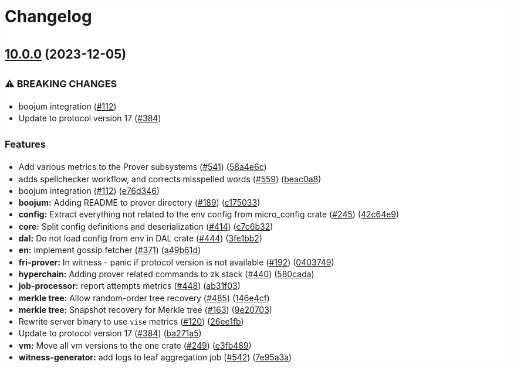 # Changelog

## [10.0.0](https://github.com/tidalchain/micro/compare/prover-v9.1.0...prover-v10.0.0) (2023-12-05)


### ⚠ BREAKING CHANGES

* boojum integration ([#112](https://github.com/tidalchain/micro/issues/112))
* Update to protocol version 17 ([#384](https://github.com/tidalchain/micro/issues/384))

### Features

* Add various metrics to the Prover subsystems ([#541](https://github.com/tidalchain/micro/issues/541)) ([58a4e6c](https://github.com/tidalchain/micro/commit/58a4e6c4c22bd7f002ede1c6def0dc260706185e))
* adds spellchecker workflow, and corrects misspelled words ([#559](https://github.com/tidalchain/micro/issues/559)) ([beac0a8](https://github.com/tidalchain/micro/commit/beac0a85bb1535b05c395057171f197cd976bf82))
* boojum integration ([#112](https://github.com/tidalchain/micro/issues/112)) ([e76d346](https://github.com/tidalchain/micro/commit/e76d346d02ded771dea380aa8240da32119d7198))
* **boojum:** Adding README to prover directory ([#189](https://github.com/tidalchain/micro/issues/189)) ([c175033](https://github.com/tidalchain/micro/commit/c175033b48a8da4969d88b6850dd0247c4004794))
* **config:** Extract everything not related to the env config from micro_config crate ([#245](https://github.com/tidalchain/micro/issues/245)) ([42c64e9](https://github.com/tidalchain/micro/commit/42c64e91e13b6b37619f1459f927fa046ef01097))
* **core:** Split config definitions and deserialization ([#414](https://github.com/tidalchain/micro/issues/414)) ([c7c6b32](https://github.com/tidalchain/micro/commit/c7c6b321a63dbcc7f1af045aa7416e697beab08f))
* **dal:** Do not load config from env in DAL crate ([#444](https://github.com/tidalchain/micro/issues/444)) ([3fe1bb2](https://github.com/tidalchain/micro/commit/3fe1bb21f8d33557353f447811ca86c60f1fe51a))
* **en:** Implement gossip fetcher ([#371](https://github.com/tidalchain/micro/issues/371)) ([a49b61d](https://github.com/tidalchain/micro/commit/a49b61d7769f9dd7b4cbc4905f8f8a23abfb541c))
* **fri-prover:** In witness - panic if protocol version is not available ([#192](https://github.com/tidalchain/micro/issues/192)) ([0403749](https://github.com/tidalchain/micro/commit/040374900656c854a7b9de32e5dbaf47c1c47889))
* **hyperchain:** Adding prover related commands to zk stack ([#440](https://github.com/tidalchain/micro/issues/440)) ([580cada](https://github.com/tidalchain/micro/commit/580cada003bdfe2fff686a1fc3ce001b4959aa4d))
* **job-processor:** report attempts metrics ([#448](https://github.com/tidalchain/micro/issues/448)) ([ab31f03](https://github.com/tidalchain/micro/commit/ab31f031dfcaa7ddf296786ddccb78e8edd2d3c5))
* **merkle tree:** Allow random-order tree recovery ([#485](https://github.com/tidalchain/micro/issues/485)) ([146e4cf](https://github.com/tidalchain/micro/commit/146e4cf2f8d890ff0a8d33229e224442e14be437))
* **merkle tree:** Snapshot recovery for Merkle tree ([#163](https://github.com/tidalchain/micro/issues/163)) ([9e20703](https://github.com/tidalchain/micro/commit/9e2070380e6720d84563a14a2246fc18fdb1f8f9))
* Rewrite server binary to use `vise` metrics ([#120](https://github.com/tidalchain/micro/issues/120)) ([26ee1fb](https://github.com/tidalchain/micro/commit/26ee1fbb16cbd7c4fad334cbc6804e7d779029b6))
* Update to protocol version 17 ([#384](https://github.com/tidalchain/micro/issues/384)) ([ba271a5](https://github.com/tidalchain/micro/commit/ba271a5f34d64d04c0135b8811685b80f26a8c32))
* **vm:** Move all vm versions to the one crate ([#249](https://github.com/tidalchain/micro/issues/249)) ([e3fb489](https://github.com/tidalchain/micro/commit/e3fb4894d08aa98a84e64eaa95b51001055cf911))
* **witness-generator:** add logs to leaf aggregation job ([#542](https://github.com/tidalchain/micro/issues/542)) ([7e95a3a](https://github.com/tidalchain/micro/commit/7e95a3a66ea48be7b6059d34630e22c503399bdf))
